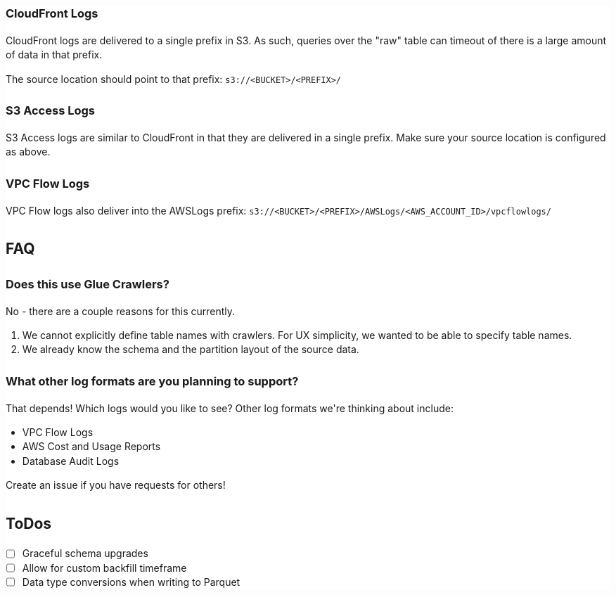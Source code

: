 ### CloudFront Logs

CloudFront logs are delivered to a single prefix in S3. As such, queries over the "raw" table can timeout of there is a large amount of data in that prefix. 

The source location should point to that prefix:
`s3://<BUCKET>/<PREFIX>/`

### S3 Access Logs

S3 Access logs are similar to CloudFront in that they are delivered in a single prefix. Make sure your source location is configured as above.

### VPC Flow Logs

VPC Flow logs also deliver into the AWSLogs prefix: 
`s3://<BUCKET>/<PREFIX>/AWSLogs/<AWS_ACCOUNT_ID>/vpcflowlogs/`

## FAQ

### Does this use Glue Crawlers?
No - there are a couple reasons for this currently.
1. We cannot explicitly define table names with crawlers. For UX simplicity, we wanted to be able to specify table names.
2. We already know the schema and the partition layout of the source data.

### What other log formats are you planning to support?
That depends! Which logs would you like to see? Other log formats we're thinking about include:
- VPC Flow Logs
- AWS Cost and Usage Reports
- Database Audit Logs

Create an issue if you have requests for others!

## ToDos

- [ ] Graceful schema upgrades
- [ ] Allow for custom backfill timeframe
- [ ] Data type conversions when writing to Parquet